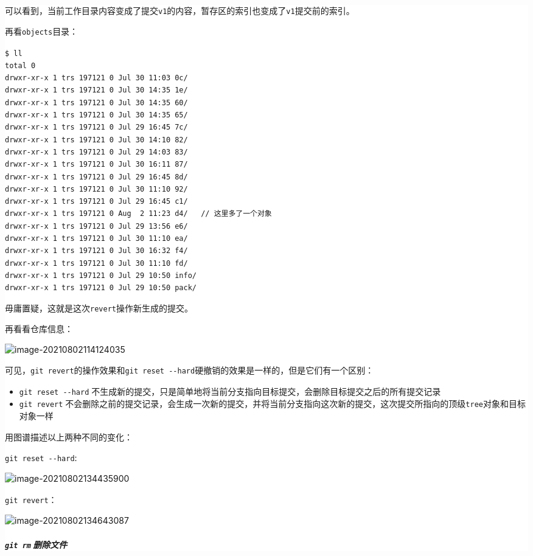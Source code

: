 可以看到，当前工作目录内容变成了提交`v1`的内容，暂存区的索引也变成了`v1`提交前的索引。

再看`objects`目录：

```bash
$ ll
total 0
drwxr-xr-x 1 trs 197121 0 Jul 30 11:03 0c/
drwxr-xr-x 1 trs 197121 0 Jul 30 14:35 1e/
drwxr-xr-x 1 trs 197121 0 Jul 30 14:35 60/
drwxr-xr-x 1 trs 197121 0 Jul 30 14:35 65/
drwxr-xr-x 1 trs 197121 0 Jul 29 16:45 7c/
drwxr-xr-x 1 trs 197121 0 Jul 30 14:10 82/
drwxr-xr-x 1 trs 197121 0 Jul 29 14:03 83/
drwxr-xr-x 1 trs 197121 0 Jul 30 16:11 87/
drwxr-xr-x 1 trs 197121 0 Jul 29 16:45 8d/
drwxr-xr-x 1 trs 197121 0 Jul 30 11:10 92/
drwxr-xr-x 1 trs 197121 0 Jul 29 16:45 c1/
drwxr-xr-x 1 trs 197121 0 Aug  2 11:23 d4/   // 这里多了一个对象
drwxr-xr-x 1 trs 197121 0 Jul 29 13:56 e6/
drwxr-xr-x 1 trs 197121 0 Jul 30 11:10 ea/
drwxr-xr-x 1 trs 197121 0 Jul 30 16:32 f4/
drwxr-xr-x 1 trs 197121 0 Jul 30 11:10 fd/
drwxr-xr-x 1 trs 197121 0 Jul 29 10:50 info/
drwxr-xr-x 1 trs 197121 0 Jul 29 10:50 pack/

```

毋庸置疑，这就是这次`revert`操作新生成的提交。

再看看仓库信息：

![image-20210802114124035](https://gitee.com/hjb2722404/tuchuang/raw/master/img/20210802114124.png)

可见，`git revert`的操作效果和`git reset --hard`硬撤销的效果是一样的，但是它们有一个区别：

* `git reset --hard` 不生成新的提交，只是简单地将当前分支指向目标提交，会删除目标提交之后的所有提交记录
* `git revert` 不会删除之前的提交记录，会生成一次新的提交，并将当前分支指向这次新的提交，这次提交所指向的顶级`tree`对象和目标对象一样

用图谱描述以上两种不同的变化：

`git reset --hard`:

![image-20210802134435900](https://gitee.com/hjb2722404/tuchuang/raw/master/img/20210802134436.png)





`git revert`：

![image-20210802134643087](https://gitee.com/hjb2722404/tuchuang/raw/master/img/20210802134643.png)





##### `git rm`  删除文件
